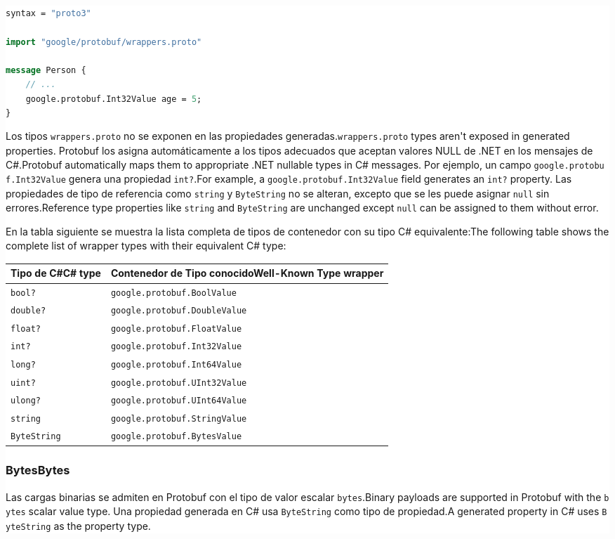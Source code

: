 ```protobuf  
syntax = "proto3"

import "google/protobuf/wrappers.proto"

message Person {
    // ...
    google.protobuf.Int32Value age = 5;
}
```

<span data-ttu-id="bc190-150">Los tipos `wrappers.proto` no se exponen en las propiedades generadas.</span><span class="sxs-lookup"><span data-stu-id="bc190-150">`wrappers.proto` types aren't exposed in generated properties.</span></span> <span data-ttu-id="bc190-151">Protobuf los asigna automáticamente a los tipos adecuados que aceptan valores NULL de .NET en los mensajes de C#.</span><span class="sxs-lookup"><span data-stu-id="bc190-151">Protobuf automatically maps them to appropriate .NET nullable types in C# messages.</span></span> <span data-ttu-id="bc190-152">Por ejemplo, un campo `google.protobuf.Int32Value` genera una propiedad `int?`.</span><span class="sxs-lookup"><span data-stu-id="bc190-152">For example, a `google.protobuf.Int32Value` field generates an `int?` property.</span></span> <span data-ttu-id="bc190-153">Las propiedades de tipo de referencia como `string` y `ByteString` no se alteran, excepto que se les puede asignar `null` sin errores.</span><span class="sxs-lookup"><span data-stu-id="bc190-153">Reference type properties like `string` and `ByteString` are unchanged except `null` can be assigned to them without error.</span></span>

<span data-ttu-id="bc190-154">En la tabla siguiente se muestra la lista completa de tipos de contenedor con su tipo C# equivalente:</span><span class="sxs-lookup"><span data-stu-id="bc190-154">The following table shows the complete list of wrapper types with their equivalent C# type:</span></span>

| <span data-ttu-id="bc190-155">Tipo de C#</span><span class="sxs-lookup"><span data-stu-id="bc190-155">C# type</span></span>      | <span data-ttu-id="bc190-156">Contenedor de Tipo conocido</span><span class="sxs-lookup"><span data-stu-id="bc190-156">Well-Known Type wrapper</span></span>       |
| ------------ | ----------------------------- |
| `bool?`      | `google.protobuf.BoolValue`   |
| `double?`    | `google.protobuf.DoubleValue` |
| `float?`     | `google.protobuf.FloatValue`  |
| `int?`       | `google.protobuf.Int32Value`  |
| `long?`      | `google.protobuf.Int64Value`  |
| `uint?`      | `google.protobuf.UInt32Value` |
| `ulong?`     | `google.protobuf.UInt64Value` |
| `string`     | `google.protobuf.StringValue` |
| `ByteString` | `google.protobuf.BytesValue`  |

### <a name="bytes"></a><span data-ttu-id="bc190-157">Bytes</span><span class="sxs-lookup"><span data-stu-id="bc190-157">Bytes</span></span>

<span data-ttu-id="bc190-158">Las cargas binarias se admiten en Protobuf con el tipo de valor escalar `bytes`.</span><span class="sxs-lookup"><span data-stu-id="bc190-158">Binary payloads are supported in Protobuf with the `bytes` scalar value type.</span></span> <span data-ttu-id="bc190-159">Una propiedad generada en C# usa `ByteString` como tipo de propiedad.</span><span class="sxs-lookup"><span data-stu-id="bc190-159">A generated property in C# uses `ByteString` as the property type.</span></span>
